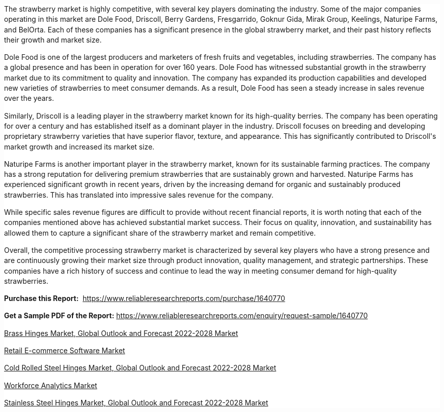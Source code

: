 <p><p>The strawberry market is highly competitive, with several key players dominating the industry. Some of the major companies operating in this market are Dole Food, Driscoll, Berry Gardens, Fresgarrido, Goknur Gida, Mirak Group, Keelings, Naturipe Farms, and BelOrta. Each of these companies has a significant presence in the global strawberry market, and their past history reflects their growth and market size.</p><p>Dole Food is one of the largest producers and marketers of fresh fruits and vegetables, including strawberries. The company has a global presence and has been in operation for over 160 years. Dole Food has witnessed substantial growth in the strawberry market due to its commitment to quality and innovation. The company has expanded its production capabilities and developed new varieties of strawberries to meet consumer demands. As a result, Dole Food has seen a steady increase in sales revenue over the years.</p><p>Similarly, Driscoll is a leading player in the strawberry market known for its high-quality berries. The company has been operating for over a century and has established itself as a dominant player in the industry. Driscoll focuses on breeding and developing proprietary strawberry varieties that have superior flavor, texture, and appearance. This has significantly contributed to Driscoll's market growth and increased its market size.</p><p>Naturipe Farms is another important player in the strawberry market, known for its sustainable farming practices. The company has a strong reputation for delivering premium strawberries that are sustainably grown and harvested. Naturipe Farms has experienced significant growth in recent years, driven by the increasing demand for organic and sustainably produced strawberries. This has translated into impressive sales revenue for the company.</p><p>While specific sales revenue figures are difficult to provide without recent financial reports, it is worth noting that each of the companies mentioned above has achieved substantial market success. Their focus on quality, innovation, and sustainability has allowed them to capture a significant share of the strawberry market and remain competitive.</p><p>Overall, the competitive processing strawberry market is characterized by several key players who have a strong presence and are continuously growing their market size through product innovation, quality management, and strategic partnerships. These companies have a rich history of success and continue to lead the way in meeting consumer demand for high-quality strawberries.</p></p>
<p><strong>Purchase this Report:</strong>&nbsp;&nbsp;<a href="https://www.reliableresearchreports.com/purchase/1640770">https://www.reliableresearchreports.com/purchase/1640770</a></p>
<p></p>
<p><strong>Get a Sample PDF of the Report:</strong>&nbsp;<a href="https://www.reliableresearchreports.com/enquiry/request-sample/1640770">https://www.reliableresearchreports.com/enquiry/request-sample/1640770</a></p>
<p><p><a href="https://www.linkedin.com/pulse/brass-hinges-market-global-outlook-forecast-2022-2028/">Brass Hinges Market, Global Outlook and Forecast 2022-2028 Market</a></p><p><a href="https://medium.com/@anamariaagolli86/retail-e-commerce-software-market-current-market-share-cagr-growth-projection-and-forecast-till-c3b1eb1498a2">Retail E-commerce Software Market</a></p><p><a href="https://www.linkedin.com/pulse/cold-rolled-steel-hinges-market-global-outlook-forecast/">Cold Rolled Steel Hinges Market, Global Outlook and Forecast 2022-2028 Market</a></p><p><a href="https://medium.com/@jessicaelliott65/workforce-analytics-market-size-cagr-trends-2024-2030-cd5a62c3aee3">Workforce Analytics Market</a></p><p><a href="https://www.linkedin.com/pulse/decoding-stainless-steel-hinges-market-global-outlook/">Stainless Steel Hinges Market, Global Outlook and Forecast 2022-2028 Market</a></p></p>